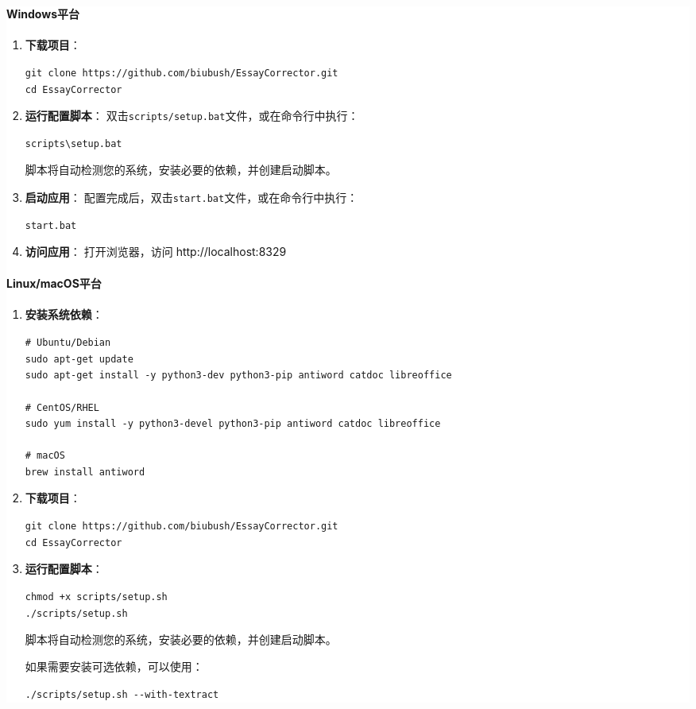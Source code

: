 #### Windows平台

1. **下载项目**：
   ```
   git clone https://github.com/biubush/EssayCorrector.git
   cd EssayCorrector
   ```

2. **运行配置脚本**：
   双击`scripts/setup.bat`文件，或在命令行中执行：
   ```
   scripts\setup.bat
   ```
   
   脚本将自动检测您的系统，安装必要的依赖，并创建启动脚本。

3. **启动应用**：
   配置完成后，双击`start.bat`文件，或在命令行中执行：
   ```
   start.bat
   ```

4. **访问应用**：
   打开浏览器，访问 http://localhost:8329

#### Linux/macOS平台

1. **安装系统依赖**：
   ```
   # Ubuntu/Debian
   sudo apt-get update
   sudo apt-get install -y python3-dev python3-pip antiword catdoc libreoffice
   
   # CentOS/RHEL
   sudo yum install -y python3-devel python3-pip antiword catdoc libreoffice
   
   # macOS
   brew install antiword
   ```

2. **下载项目**：
   ```
   git clone https://github.com/biubush/EssayCorrector.git
   cd EssayCorrector
   ```

3. **运行配置脚本**：
   ```
   chmod +x scripts/setup.sh
   ./scripts/setup.sh
   ```
   
   脚本将自动检测您的系统，安装必要的依赖，并创建启动脚本。
   
   如果需要安装可选依赖，可以使用：
   ```
   ./scripts/setup.sh --with-textract
   ```
